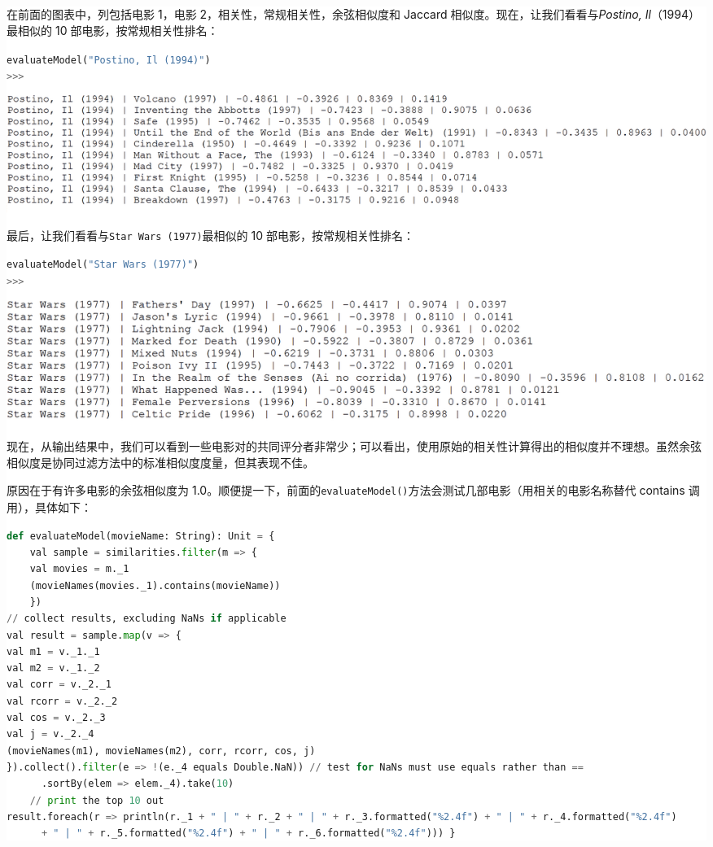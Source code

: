 在前面的图表中，列包括电影 1，电影 2，相关性，常规相关性，余弦相似度和 Jaccard 相似度。现在，让我们看看与*Postino, Il*（1994）最相似的 10 部电影，按常规相关性排名：

```py
evaluateModel("Postino, Il (1994)") 
>>>
```

![](img/5e6ea235-0edc-45a8-8e5f-6e1832daad71.png)

最后，让我们看看与`Star Wars (1977)`最相似的 10 部电影，按常规相关性排名：

```py
evaluateModel("Star Wars (1977)") 
>>>
```

![](img/2aae7d60-2323-4dc8-a3c2-e653ab54840c.png)

现在，从输出结果中，我们可以看到一些电影对的共同评分者非常少；可以看出，使用原始的相关性计算得出的相似度并不理想。虽然余弦相似度是协同过滤方法中的标准相似度度量，但其表现不佳。

原因在于有许多电影的余弦相似度为 1.0。顺便提一下，前面的`evaluateModel()`方法会测试几部电影（用相关的电影名称替代 contains 调用），具体如下：

```py
def evaluateModel(movieName: String): Unit = { 
    val sample = similarities.filter(m => { 
    val movies = m._1
    (movieNames(movies._1).contains(movieName)) 
    }) 
// collect results, excluding NaNs if applicable 
val result = sample.map(v => { 
val m1 = v._1._1 
val m2 = v._1._2 
val corr = v._2._1 
val rcorr = v._2._2 
val cos = v._2._3 
val j = v._2._4 
(movieNames(m1), movieNames(m2), corr, rcorr, cos, j) 
}).collect().filter(e => !(e._4 equals Double.NaN)) // test for NaNs must use equals rather than == 
      .sortBy(elem => elem._4).take(10) 
    // print the top 10 out 
result.foreach(r => println(r._1 + " | " + r._2 + " | " + r._3.formatted("%2.4f") + " | " + r._4.formatted("%2.4f") 
      + " | " + r._5.formatted("%2.4f") + " | " + r._6.formatted("%2.4f"))) } 
```
